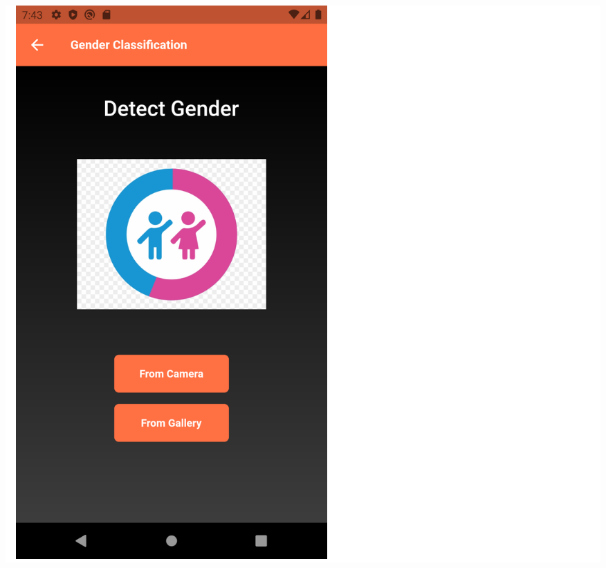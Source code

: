 <img src="https://github.com/vignarajj/image_classifier/blob/master/screenshots/Screenshot_1604605404.png?raw=true" width="480" height="800"/>
